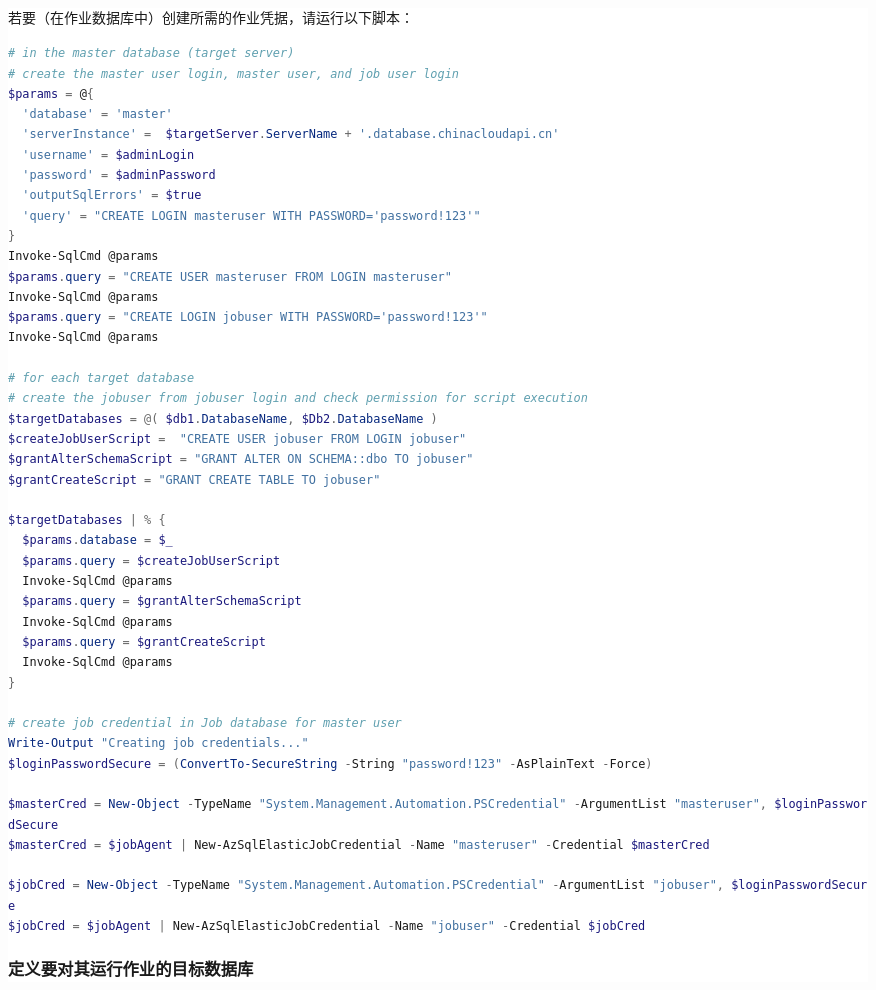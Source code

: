 若要（在作业数据库中）创建所需的作业凭据，请运行以下脚本：

```powershell
# in the master database (target server)
# create the master user login, master user, and job user login
$params = @{
  'database' = 'master'
  'serverInstance' =  $targetServer.ServerName + '.database.chinacloudapi.cn'
  'username' = $adminLogin
  'password' = $adminPassword
  'outputSqlErrors' = $true
  'query' = "CREATE LOGIN masteruser WITH PASSWORD='password!123'"
}
Invoke-SqlCmd @params
$params.query = "CREATE USER masteruser FROM LOGIN masteruser"
Invoke-SqlCmd @params
$params.query = "CREATE LOGIN jobuser WITH PASSWORD='password!123'"
Invoke-SqlCmd @params

# for each target database
# create the jobuser from jobuser login and check permission for script execution
$targetDatabases = @( $db1.DatabaseName, $Db2.DatabaseName )
$createJobUserScript =  "CREATE USER jobuser FROM LOGIN jobuser"
$grantAlterSchemaScript = "GRANT ALTER ON SCHEMA::dbo TO jobuser"
$grantCreateScript = "GRANT CREATE TABLE TO jobuser"

$targetDatabases | % {
  $params.database = $_
  $params.query = $createJobUserScript
  Invoke-SqlCmd @params
  $params.query = $grantAlterSchemaScript
  Invoke-SqlCmd @params
  $params.query = $grantCreateScript
  Invoke-SqlCmd @params
}

# create job credential in Job database for master user
Write-Output "Creating job credentials..."
$loginPasswordSecure = (ConvertTo-SecureString -String "password!123" -AsPlainText -Force)

$masterCred = New-Object -TypeName "System.Management.Automation.PSCredential" -ArgumentList "masteruser", $loginPasswordSecure
$masterCred = $jobAgent | New-AzSqlElasticJobCredential -Name "masteruser" -Credential $masterCred

$jobCred = New-Object -TypeName "System.Management.Automation.PSCredential" -ArgumentList "jobuser", $loginPasswordSecure
$jobCred = $jobAgent | New-AzSqlElasticJobCredential -Name "jobuser" -Credential $jobCred
```

### <a name="define-the-target-databases-to-run-the-job-against"></a>定义要对其运行作业的目标数据库
